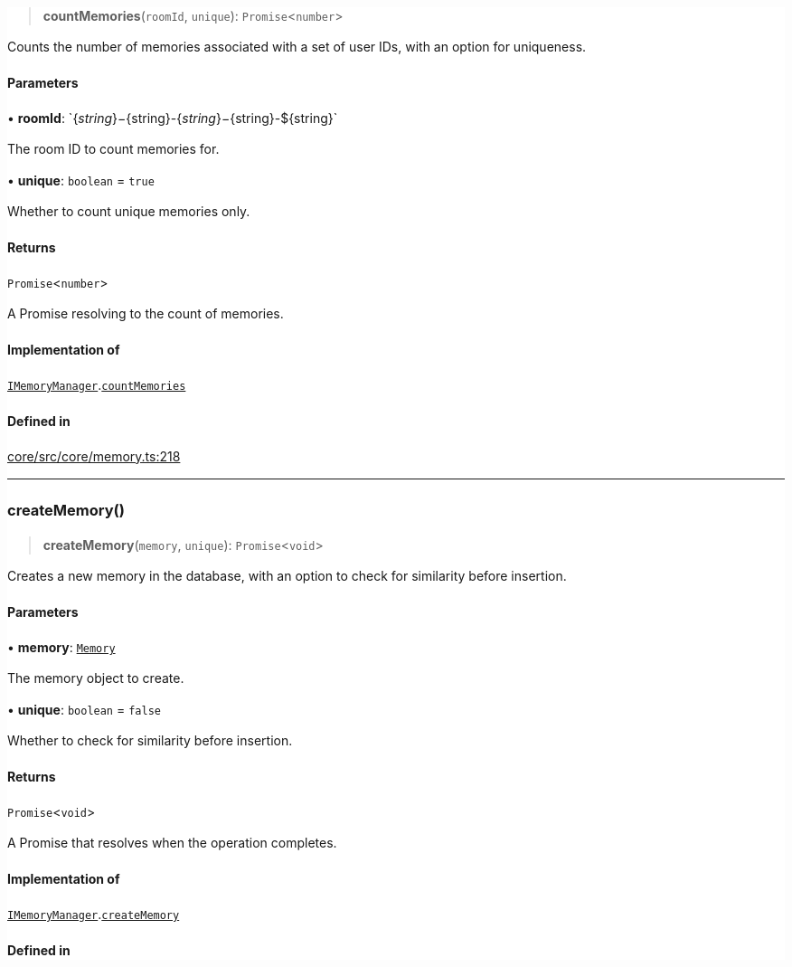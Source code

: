 > **countMemories**(`roomId`, `unique`): `Promise`\<`number`\>

Counts the number of memories associated with a set of user IDs, with an option for uniqueness.

#### Parameters

• **roomId**: \`$\{string\}-$\{string\}-$\{string\}-$\{string\}-$\{string\}\`

The room ID to count memories for.

• **unique**: `boolean` = `true`

Whether to count unique memories only.

#### Returns

`Promise`\<`number`\>

A Promise resolving to the count of memories.

#### Implementation of

[`IMemoryManager`](../interfaces/IMemoryManager.md).[`countMemories`](../interfaces/IMemoryManager.md#countmemories)

#### Defined in

[core/src/core/memory.ts:218](https://github.com/ai16z/eliza/blob/c96957e5a5d17e343b499dd4d46ce403856ac5bc/core/src/core/memory.ts#L218)

---

### createMemory()

> **createMemory**(`memory`, `unique`): `Promise`\<`void`\>

Creates a new memory in the database, with an option to check for similarity before insertion.

#### Parameters

• **memory**: [`Memory`](../interfaces/Memory.md)

The memory object to create.

• **unique**: `boolean` = `false`

Whether to check for similarity before insertion.

#### Returns

`Promise`\<`void`\>

A Promise that resolves when the operation completes.

#### Implementation of

[`IMemoryManager`](../interfaces/IMemoryManager.md).[`createMemory`](../interfaces/IMemoryManager.md#creatememory)

#### Defined in
